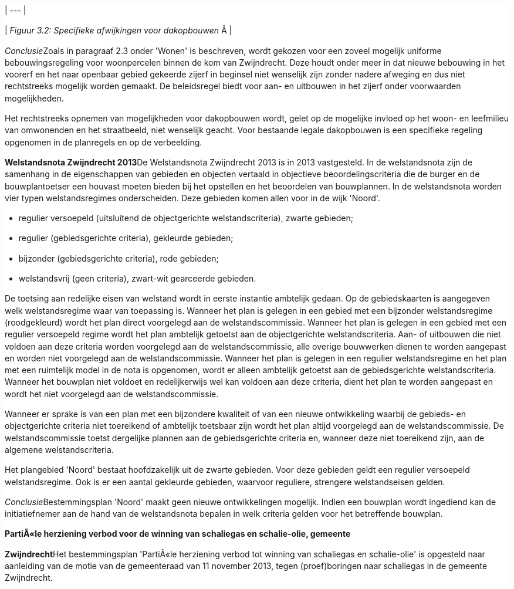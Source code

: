 | --- |

| *Figuur 3\.2: Specifieke afwijkingen voor dakopbouwen*   Â |

*Conclusie*Zoals in paragraaf 2\.3 onder 'Wonen' is beschreven, wordt gekozen voor een zoveel mogelijk uniforme bebouwingsregeling voor woonpercelen binnen de kom van Zwijndrecht. Deze houdt onder meer in dat nieuwe bebouwing in het voorerf en het naar openbaar gebied gekeerde zijerf in beginsel niet wenselijk zijn zonder nadere afweging en dus niet rechtstreeks mogelijk worden gemaakt. De beleidsregel biedt voor aan\- en uitbouwen in het zijerf onder voorwaarden mogelijkheden.

Het rechtstreeks opnemen van mogelijkheden voor dakopbouwen wordt, gelet op de mogelijke invloed op het woon\- en leefmilieu van omwonenden en het straatbeeld, niet wenselijk geacht. Voor bestaande legale dakopbouwen is een specifieke regeling opgenomen in de planregels en op de verbeelding.

**Welstandsnota Zwijndrecht 2013**De Welstandsnota Zwijndrecht 2013 is in 2013 vastgesteld. In de welstandsnota zijn de samenhang in de eigenschappen van gebieden en objecten vertaald in objectieve beoordelingscriteria die de burger en de bouwplantoetser een houvast moeten bieden bij het opstellen en het beoordelen van bouwplannen. In de welstandsnota worden vier typen welstandsregimes onderscheiden. Deze gebieden komen allen voor in de wijk 'Noord'.

* regulier versoepeld (uitsluitend de objectgerichte welstandscriteria), zwarte gebieden;

* regulier (gebiedsgerichte criteria), gekleurde gebieden;

* bijzonder (gebiedsgerichte criteria), rode gebieden;

* welstandsvrij (geen criteria), zwart\-wit gearceerde gebieden.

De toetsing aan redelijke eisen van welstand wordt in eerste instantie ambtelijk gedaan. Op de gebiedskaarten is aangegeven welk welstandsregime waar van toepassing is. Wanneer het plan is gelegen in een gebied met een bijzonder welstandsregime (roodgekleurd) wordt het plan direct voorgelegd aan de welstandscommissie. Wanneer het plan is gelegen in een gebied met een regulier versoepeld regime wordt het plan ambtelijk getoetst aan de objectgerichte welstandscriteria. Aan\- of uitbouwen die niet voldoen aan deze criteria worden voorgelegd aan de welstandscommissie, alle overige bouwwerken dienen te worden aangepast en worden niet voorgelegd aan de welstandscommissie. Wanneer het plan is gelegen in een regulier welstandsregime en het plan met een ruimtelijk model in de nota is opgenomen, wordt er alleen ambtelijk getoetst aan de gebiedsgerichte welstandscriteria. Wanneer het bouwplan niet voldoet en redelijkerwijs wel kan voldoen aan deze criteria, dient het plan te worden aangepast en wordt het niet voorgelegd aan de welstandscommissie.

Wanneer er sprake is van een plan met een bijzondere kwaliteit of van een nieuwe ontwikkeling waarbij de gebieds\- en objectgerichte criteria niet toereikend of ambtelijk toetsbaar zijn wordt het plan altijd voorgelegd aan de welstandscommissie. De welstandscommissie toetst dergelijke plannen aan de gebiedsgerichte criteria en, wanneer deze niet toereikend zijn, aan de algemene welstandscriteria.

Het plangebied 'Noord' bestaat hoofdzakelijk uit de zwarte gebieden. Voor deze gebieden geldt een regulier versoepeld welstandsregime. Ook is er een aantal gekleurde gebieden, waarvoor reguliere, strengere welstandseisen gelden.

*Conclusie*Bestemmingsplan 'Noord' maakt geen nieuwe ontwikkelingen mogelijk. Indien een bouwplan wordt ingediend kan de initiatiefnemer aan de hand van de welstandsnota bepalen in welk criteria gelden voor het betreffende bouwplan.

**PartiÃ«le herziening verbod voor de winning van schaliegas en schalie\-olie, gemeente**

**Zwijndrecht**Het bestemmingsplan 'PartiÃ«le herziening verbod tot winning van schaliegas en schalie\-olie' is opgesteld naar aanleiding van de motie van de gemeenteraad van 11 november 2013, tegen (proef)boringen naar schaliegas in de gemeente Zwijndrecht.
